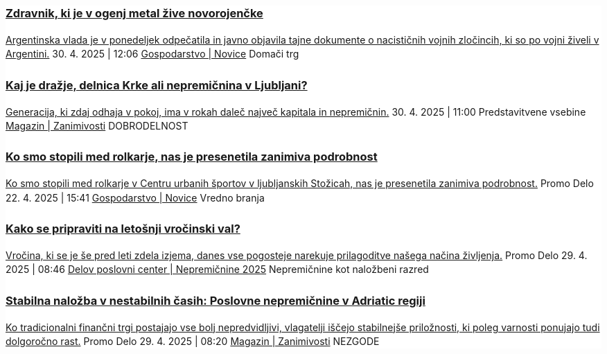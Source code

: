 ### [Zdravnik, ki je v ogenj metal žive novorojenčke](https://www.delo.si/novice/svet/argentina-nacizem-josef-mendele-vojni-zlocini-javier-milei-tajni-dokumenti)
[Argentinska vlada je v ponedeljek odpečatila in javno objavila tajne dokumente o nacističnih vojnih zločincih, ki so po vojni živeli v Argentini.](https://www.delo.si/novice/svet/argentina-nacizem-josef-mendele-vojni-zlocini-javier-milei-tajni-dokumenti)
30. 4. 2025 | 12:06
[Gospodarstvo | Novice](https://www.delo.si/gospodarstvo/novice)
Domači trg

### [Kaj je dražje, delnica Krke ali nepremičnina v Ljubljani?](https://www.delo.si/gospodarstvo/novice/kaj-je-drazje-delnica-krke-ali-nepremicnina-v-ljubljani)
[Generacija, ki zdaj odhaja v pokoj, ima v rokah daleč največ kapitala in nepremičnin.](https://www.delo.si/gospodarstvo/novice/kaj-je-drazje-delnica-krke-ali-nepremicnina-v-ljubljani)
30. 4. 2025 | 11:00
Predstavitvene vsebine
[Magazin | Zanimivosti](https://www.delo.si/magazin/zanimivosti)
DOBRODELNOST

### [Ko smo stopili med rolkarje, nas je presenetila zanimiva podrobnost](https://www.delo.si/magazin/zanimivosti/ste-opazili-drobne-dodatke-z-izjemnim-sporocilom-ki-so-med-mladimi-pravi-hit)
[Ko smo stopili med rolkarje v Centru urbanih športov v ljubljanskih Stožicah, nas je presenetila zanimiva podrobnost.](https://www.delo.si/magazin/zanimivosti/ste-opazili-drobne-dodatke-z-izjemnim-sporocilom-ki-so-med-mladimi-pravi-hit)
Promo Delo 22. 4. 2025 | 15:41
[Gospodarstvo | Novice](https://www.delo.si/gospodarstvo/novice)
Vredno branja

### [Kako se pripraviti na letošnji vročinski val?](https://www.delo.si/gospodarstvo/novice/zdaj-znam-ze-v-pol-minute-povedati-bistvo)
[Vročina, ki se je še pred leti zdela izjema, danes vse pogosteje narekuje prilagoditve našega načina življenja.](https://www.delo.si/gospodarstvo/novice/zdaj-znam-ze-v-pol-minute-povedati-bistvo)
Promo Delo 29. 4. 2025 | 08:46
[Delov poslovni center | Nepremičnine 2025](https://www.delo.si/delov-poslovni-center/nepremicnine)
Nepremičnine kot naložbeni razred

### [Stabilna naložba v nestabilnih časih: Poslovne nepremičnine v Adriatic regiji](https://www.delo.si/delov-poslovni-center/nepremicnine/zakaj-se-kapital-vlagateljev-po-novem-seli-v-poslovne-stavbe)
[Ko tradicionalni finančni trgi postajajo vse bolj nepredvidljivi, vlagatelji iščejo stabilnejše priložnosti, ki poleg varnosti ponujajo tudi dolgoročno rast.](https://www.delo.si/delov-poslovni-center/nepremicnine/zakaj-se-kapital-vlagateljev-po-novem-seli-v-poslovne-stavbe)
Promo Delo 29. 4. 2025 | 08:20
[Magazin | Zanimivosti](https://www.delo.si/magazin/zanimivosti)
NEZGODE
